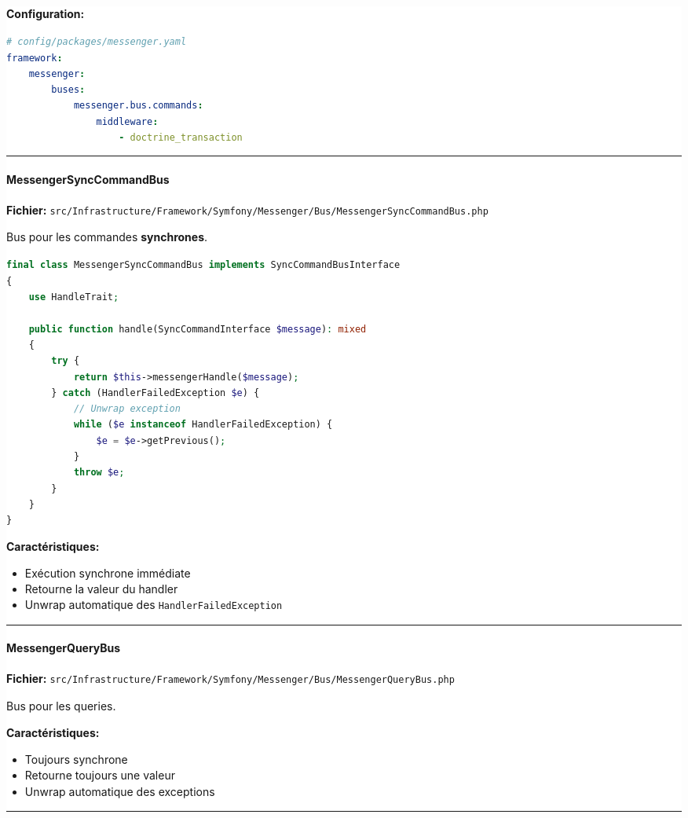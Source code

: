 **Configuration:**
```yaml
# config/packages/messenger.yaml
framework:
    messenger:
        buses:
            messenger.bus.commands:
                middleware:
                    - doctrine_transaction
```

---

#### MessengerSyncCommandBus
**Fichier:** `src/Infrastructure/Framework/Symfony/Messenger/Bus/MessengerSyncCommandBus.php`

Bus pour les commandes **synchrones**.

```php
final class MessengerSyncCommandBus implements SyncCommandBusInterface
{
    use HandleTrait;
    
    public function handle(SyncCommandInterface $message): mixed
    {
        try {
            return $this->messengerHandle($message);
        } catch (HandlerFailedException $e) {
            // Unwrap exception
            while ($e instanceof HandlerFailedException) {
                $e = $e->getPrevious();
            }
            throw $e;
        }
    }
}
```

**Caractéristiques:**
- Exécution synchrone immédiate
- Retourne la valeur du handler
- Unwrap automatique des `HandlerFailedException`

---

#### MessengerQueryBus
**Fichier:** `src/Infrastructure/Framework/Symfony/Messenger/Bus/MessengerQueryBus.php`

Bus pour les queries.

**Caractéristiques:**
- Toujours synchrone
- Retourne toujours une valeur
- Unwrap automatique des exceptions

---